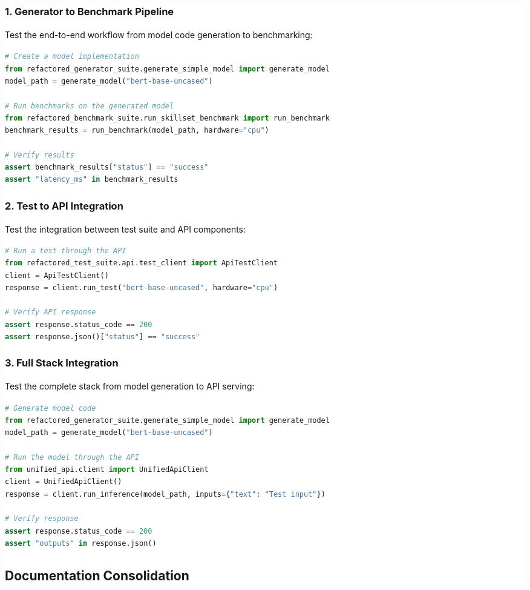### 1. Generator to Benchmark Pipeline

Test the end-to-end workflow from model code generation to benchmarking:

```python
# Create a model implementation
from refactored_generator_suite.generate_simple_model import generate_model
model_path = generate_model("bert-base-uncased")

# Run benchmarks on the generated model
from refactored_benchmark_suite.run_skillset_benchmark import run_benchmark
benchmark_results = run_benchmark(model_path, hardware="cpu")

# Verify results
assert benchmark_results["status"] == "success"
assert "latency_ms" in benchmark_results
```

### 2. Test to API Integration

Test the integration between test suite and API components:

```python
# Run a test through the API
from refactored_test_suite.api.test_client import ApiTestClient
client = ApiTestClient()
response = client.run_test("bert-base-uncased", hardware="cpu")

# Verify API response
assert response.status_code == 200
assert response.json()["status"] == "success"
```

### 3. Full Stack Integration

Test the complete stack from model generation to API serving:

```python
# Generate model code
from refactored_generator_suite.generate_simple_model import generate_model
model_path = generate_model("bert-base-uncased")

# Run the model through the API
from unified_api.client import UnifiedApiClient
client = UnifiedApiClient()
response = client.run_inference(model_path, inputs={"text": "Test input"})

# Verify response
assert response.status_code == 200
assert "outputs" in response.json()
```

## Documentation Consolidation

